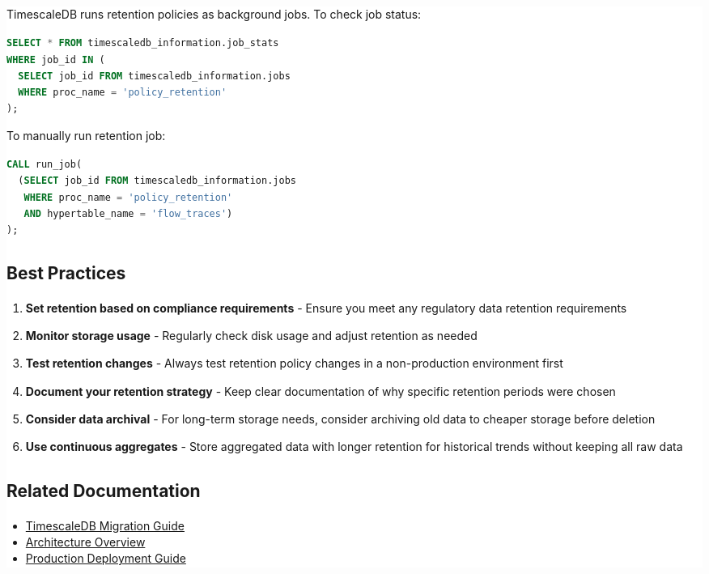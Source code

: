 TimescaleDB runs retention policies as background jobs. To check job status:

```sql
SELECT * FROM timescaledb_information.job_stats 
WHERE job_id IN (
  SELECT job_id FROM timescaledb_information.jobs 
  WHERE proc_name = 'policy_retention'
);
```

To manually run retention job:
```sql
CALL run_job(
  (SELECT job_id FROM timescaledb_information.jobs 
   WHERE proc_name = 'policy_retention' 
   AND hypertable_name = 'flow_traces')
);
```

## Best Practices

1. **Set retention based on compliance requirements** - Ensure you meet any regulatory data retention requirements

2. **Monitor storage usage** - Regularly check disk usage and adjust retention as needed

3. **Test retention changes** - Always test retention policy changes in a non-production environment first

4. **Document your retention strategy** - Keep clear documentation of why specific retention periods were chosen

5. **Consider data archival** - For long-term storage needs, consider archiving old data to cheaper storage before deletion

6. **Use continuous aggregates** - Store aggregated data with longer retention for historical trends without keeping all raw data

## Related Documentation

- [TimescaleDB Migration Guide](./TIMESCALEDB_MIGRATION.md)
- [Architecture Overview](./ARCHITECTURE.md)
- [Production Deployment Guide](../deployments/README.md)